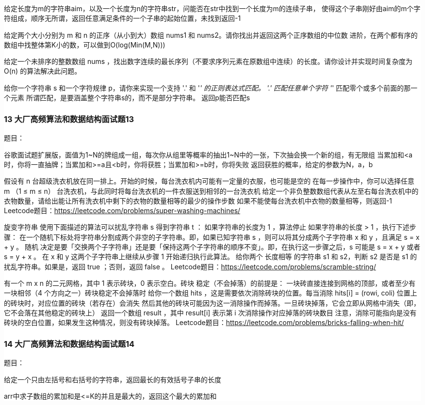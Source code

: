 给定长度为m的字符串aim，以及一个长度为n的字符串str，问能否在str中找到一个长度为m的连续子串，
使得这个子串刚好由aim的m个字符组成，顺序无所谓，返回任意满足条件的一个子串的起始位置，未找到返回-1

给定两个大小分别为 m 和 n 的正序（从小到大）数组 nums1 和 nums2。请你找出并返回这两个正序数组的中位数
进阶，在两个都有序的数组中找整体第K小的数，可以做到O(log(Min(M,N)))

给定一个未排序的整数数组 nums ，找出数字连续的最长序列（不要求序列元素在原数组中连续）的长度。请你设计并实现时间复杂度为 O(n) 的算法解决此问题。

给你一个字符串 s 和一个字符规律 p，请你来实现一个支持 '.' 和 '*' 的正则表达式匹配。
'.' 匹配任意单个字符
'*' 匹配零个或多个前面的那一个元素
所谓匹配，是要涵盖整个字符串s的，而不是部分字符串。
返回p能否匹配s



### 13 大厂高频算法和数据结构面试题13

题目：

谷歌面试题扩展版，面值为1~N的牌组成一组，每次你从组里等概率的抽出1~N中的一张，下次抽会换一个新的组，有无限组
当累加和<a时，你将一直抽牌；当累加和>=a且<b时，你将获胜；当累加和>=b时，你将失败
返回获胜的概率，给定的参数为N，a，b

假设有 n 台超级洗衣机放在同一排上。开始的时候，每台洗衣机内可能有一定量的衣服，也可能是空的
在每一步操作中，你可以选择任意 m （1 ≤ m ≤ n） 台洗衣机，与此同时将每台洗衣机的一件衣服送到相邻的一台洗衣机
给定一个非负整数数组代表从左至右每台洗衣机中的衣物数量，请给出能让所有洗衣机中剩下的衣物的数量相等的最少的操作步数
如果不能使每台洗衣机中衣物的数量相等，则返回-1
Leetcode题目：https://leetcode.com/problems/super-washing-machines/

旋变字符串
使用下面描述的算法可以扰乱字符串 s 得到字符串 t ：
如果字符串的长度为 1 ，算法停止
如果字符串的长度 > 1 ，执行下述步骤：
在一个随机下标处将字符串分割成两个非空的子字符串。即，如果已知字符串 s ，则可以将其分成两个子字符串 x 和 y ，且满足 s = x + y 。
随机 决定是要「交换两个子字符串」还是要「保持这两个子字符串的顺序不变」。即，在执行这一步骤之后，s 可能是 s = x + y 或者 s = y + x 。
在 x 和 y 这两个子字符串上继续从步骤 1 开始递归执行此算法。
给你两个 长度相等 的字符串 s1 和 s2，判断 s2 是否是 s1 的扰乱字符串。如果是，返回 true ；否则，返回 false 。
Leetcode题目：https://leetcode.com/problems/scramble-string/

有一个 m x n 的二元网格，其中 1 表示砖块，0 表示空白。砖块 稳定（不会掉落）的前提是：
一块砖直接连接到网格的顶部，或者至少有一块相邻（4 个方向之一）砖块稳定不会掉落时
给你一个数组 hits ，这是需要依次消除砖块的位置。每当消除 hits[i] = (rowi, coli) 位置上的砖块时，对应位置的砖块（若存在）会消失
然后其他的砖块可能因为这一消除操作而掉落。一旦砖块掉落，它会立即从网格中消失（即，它不会落在其他稳定的砖块上）
返回一个数组 result ，其中 result[i] 表示第 i 次消除操作对应掉落的砖块数目
注意，消除可能指向是没有砖块的空白位置，如果发生这种情况，则没有砖块掉落。
Leetcode题目：https://leetcode.com/problems/bricks-falling-when-hit/



### 14 大厂高频算法和数据结构面试题14

题目：

给定一个只由左括号和右括号的字符串，返回最长的有效括号子串的长度

arr中求子数组的累加和是<=K的并且是最大的，返回这个最大的累加和
